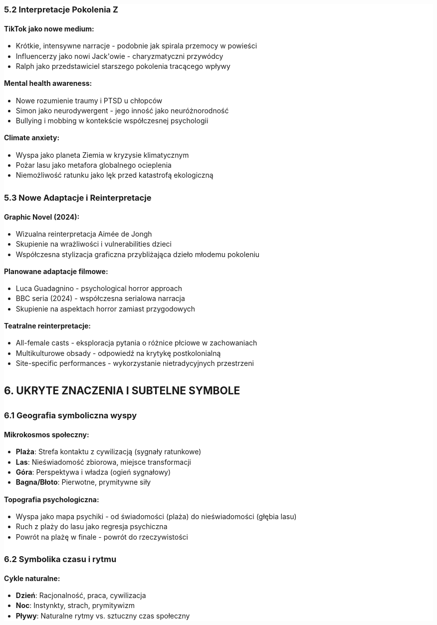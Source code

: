 ### 5.2 Interpretacje Pokolenia Z

**TikTok jako nowe medium:**
- Krótkie, intensywne narracje - podobnie jak spirala przemocy w powieści
- Influencerzy jako nowi Jack'owie - charyzmatyczni przywódcy
- Ralph jako przedstawiciel starszego pokolenia tracącego wpływy

**Mental health awareness:**
- Nowe rozumienie traumy i PTSD u chłopców
- Simon jako neurodywergent - jego inność jako neuróżnorodność
- Bullying i mobbing w kontekście współczesnej psychologii

**Climate anxiety:**
- Wyspa jako planeta Ziemia w kryzysie klimatycznym
- Pożar lasu jako metafora globalnego ocieplenia
- Niemożliwość ratunku jako lęk przed katastrofą ekologiczną

### 5.3 Nowe Adaptacje i Reinterpretacje

**Graphic Novel (2024):**
- Wizualna reinterpretacja Aimée de Jongh
- Skupienie na wrażliwości i vulnerabilities dzieci
- Współczesna stylizacja graficzna przybliżająca dzieło młodemu pokoleniu

**Planowane adaptacje filmowe:**
- Luca Guadagnino - psychological horror approach
- BBC seria (2024) - współczesna serialowa narracja
- Skupienie na aspektach horror zamiast przygodowych

**Teatralne reinterpretacje:**
- All-female casts - eksploracja pytania o różnice płciowe w zachowaniach
- Multikulturowe obsady - odpowiedź na krytykę postkolonialną
- Site-specific performances - wykorzystanie nietradycyjnych przestrzeni

## 6. UKRYTE ZNACZENIA I SUBTELNE SYMBOLE

### 6.1 Geografia symboliczna wyspy

**Mikrokosmos społeczny:**
- **Plaża**: Strefa kontaktu z cywilizacją (sygnały ratunkowe)
- **Las**: Nieświadomość zbiorowa, miejsce transformacji
- **Góra**: Perspektywa i władza (ogień sygnałowy)
- **Bagna/Błoto**: Pierwotne, prymitywne siły

**Topografia psychologiczna:**
- Wyspa jako mapa psychiki - od świadomości (plaża) do nieświadomości (głębia lasu)
- Ruch z plaży do lasu jako regresja psychiczna
- Powrót na plażę w finale - powrót do rzeczywistości

### 6.2 Symbolika czasu i rytmu

**Cykle naturalne:**
- **Dzień**: Racjonalność, praca, cywilizacja
- **Noc**: Instynkty, strach, prymitywizm
- **Pływy**: Naturalne rytmy vs. sztuczny czas społeczny
